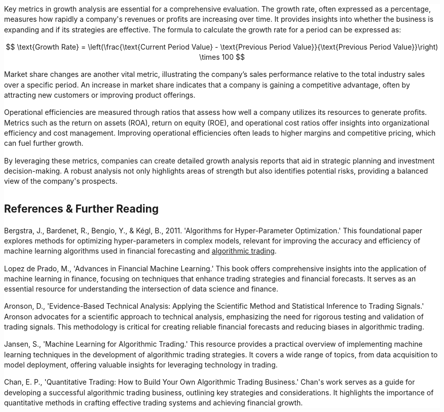 Key metrics in growth analysis are essential for a comprehensive evaluation. The growth rate, often expressed as a percentage, measures how rapidly a company's revenues or profits are increasing over time. It provides insights into whether the business is expanding and if its strategies are effective. The formula to calculate the growth rate for a period can be expressed as:

$$
\text{Growth Rate} = \left(\frac{\text{Current Period Value} - \text{Previous Period Value}}{\text{Previous Period Value}}\right) \times 100
$$

Market share changes are another vital metric, illustrating the company’s sales performance relative to the total industry sales over a specific period. An increase in market share indicates that a company is gaining a competitive advantage, often by attracting new customers or improving product offerings.

Operational efficiencies are measured through ratios that assess how well a company utilizes its resources to generate profits. Metrics such as the return on assets (ROA), return on equity (ROE), and operational cost ratios offer insights into organizational efficiency and cost management. Improving operational efficiencies often leads to higher margins and competitive pricing, which can fuel further growth.

By leveraging these metrics, companies can create detailed growth analysis reports that aid in strategic planning and investment decision-making. A robust analysis not only highlights areas of strength but also identifies potential risks, providing a balanced view of the company's prospects.

## References & Further Reading

Bergstra, J., Bardenet, R., Bengio, Y., & Kégl, B., 2011. 'Algorithms for Hyper-Parameter Optimization.' This foundational paper explores methods for optimizing hyper-parameters in complex models, relevant for improving the accuracy and efficiency of machine learning algorithms used in financial forecasting and [algorithmic trading](/wiki/algorithmic-trading).

Lopez de Prado, M., 'Advances in Financial Machine Learning.' This book offers comprehensive insights into the application of machine learning in finance, focusing on techniques that enhance trading strategies and financial forecasts. It serves as an essential resource for understanding the intersection of data science and finance.

Aronson, D., 'Evidence-Based Technical Analysis: Applying the Scientific Method and Statistical Inference to Trading Signals.' Aronson advocates for a scientific approach to technical analysis, emphasizing the need for rigorous testing and validation of trading signals. This methodology is critical for creating reliable financial forecasts and reducing biases in algorithmic trading.

Jansen, S., 'Machine Learning for Algorithmic Trading.' This resource provides a practical overview of implementing machine learning techniques in the development of algorithmic trading strategies. It covers a wide range of topics, from data acquisition to model deployment, offering valuable insights for leveraging technology in trading.

Chan, E. P., 'Quantitative Trading: How to Build Your Own Algorithmic Trading Business.' Chan's work serves as a guide for developing a successful algorithmic trading business, outlining key strategies and considerations. It highlights the importance of quantitative methods in crafting effective trading systems and achieving financial growth.

